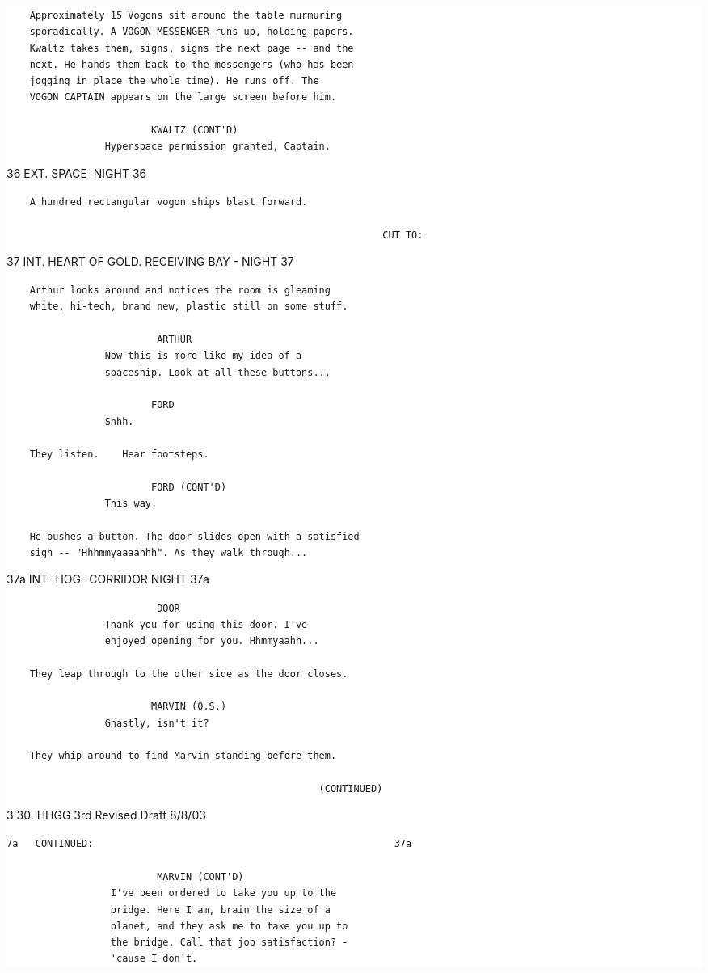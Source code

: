         Approximately 15 Vogons sit around the table murmuring
        sporadically. A VOGON MESSENGER runs up, holding papers.
        Kwaltz takes them, signs, signs the next page -- and the
        next. He hands them back to the messengers (who has been
        jogging in place the whole time). He runs off. The
        VOGON CAPTAIN appears on the large screen before him.

                             KWALTZ (CONT'D)
                     Hyperspace permission granted, Captain.

36      EXT. SPACE ­ NIGHT                                                     36

        A hundred rectangular vogon ships blast forward.

                                                                     CUT TO:

37      INT. HEART OF GOLD. RECEIVING BAY - NIGHT                              37

        Arthur looks around and notices the room is gleaming
        white, hi-tech, brand new, plastic still on some stuff.

                              ARTHUR
                     Now this is more like my idea of a
                     spaceship. Look at all these buttons...

                             FORD
                     Shhh.

        They listen.    Hear footsteps.

                             FORD (CONT'D)
                     This way.

        He pushes a button. The door slides open with a satisfied
        sigh -- "Hhhmmyaaaahhh". As they walk through...

37a     INT- HOG- CORRIDOR NIGHT                                               37a

                              DOOR
                     Thank you for using this door. I've
                     enjoyed opening for you. Hhmmyaahh...

        They leap through to the other side as the door closes.

                             MARVIN (0.S.)
                     Ghastly, isn't it?

        They whip around to find Marvin standing before them.

                                                          (CONTINUED)

3                                                              30.
                         HHGG 3rd Revised Draft 8/8/03


    7a   CONTINUED:                                                    37a

                              MARVIN (CONT'D)
                      I've been ordered to take you up to the
                      bridge. Here I am, brain the size of a
                      planet, and they ask me to take you up to
                      the bridge. Call that job satisfaction? -
                      'cause I don't.
